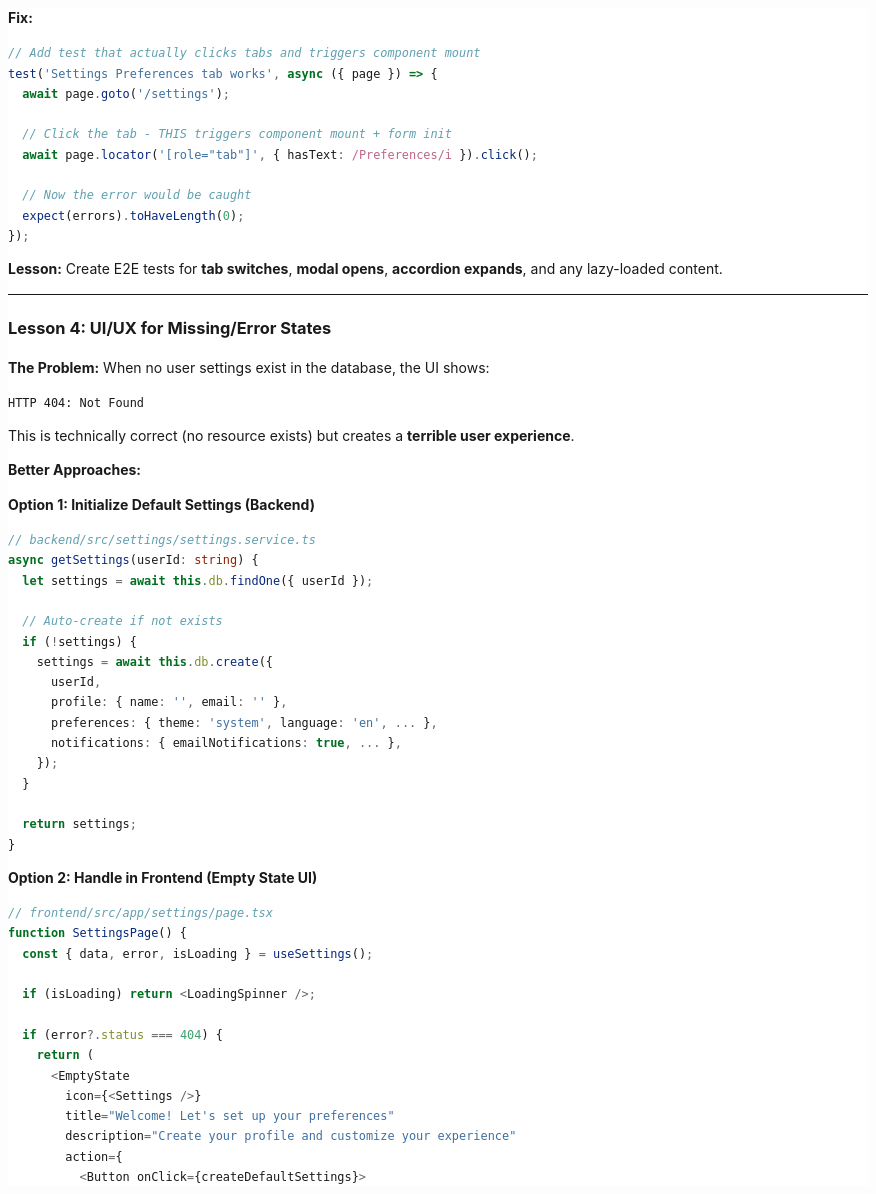 **Fix:**
```typescript
// Add test that actually clicks tabs and triggers component mount
test('Settings Preferences tab works', async ({ page }) => {
  await page.goto('/settings');

  // Click the tab - THIS triggers component mount + form init
  await page.locator('[role="tab"]', { hasText: /Preferences/i }).click();

  // Now the error would be caught
  expect(errors).toHaveLength(0);
});
```

**Lesson:**
Create E2E tests for **tab switches**, **modal opens**, **accordion expands**, and any lazy-loaded content.

---

### Lesson 4: UI/UX for Missing/Error States

**The Problem:**
When no user settings exist in the database, the UI shows:
```
HTTP 404: Not Found
```

This is technically correct (no resource exists) but creates a **terrible user experience**.

**Better Approaches:**

**Option 1: Initialize Default Settings (Backend)**
```typescript
// backend/src/settings/settings.service.ts
async getSettings(userId: string) {
  let settings = await this.db.findOne({ userId });

  // Auto-create if not exists
  if (!settings) {
    settings = await this.db.create({
      userId,
      profile: { name: '', email: '' },
      preferences: { theme: 'system', language: 'en', ... },
      notifications: { emailNotifications: true, ... },
    });
  }

  return settings;
}
```

**Option 2: Handle in Frontend (Empty State UI)**
```typescript
// frontend/src/app/settings/page.tsx
function SettingsPage() {
  const { data, error, isLoading } = useSettings();

  if (isLoading) return <LoadingSpinner />;

  if (error?.status === 404) {
    return (
      <EmptyState
        icon={<Settings />}
        title="Welcome! Let's set up your preferences"
        description="Create your profile and customize your experience"
        action={
          <Button onClick={createDefaultSettings}>
```